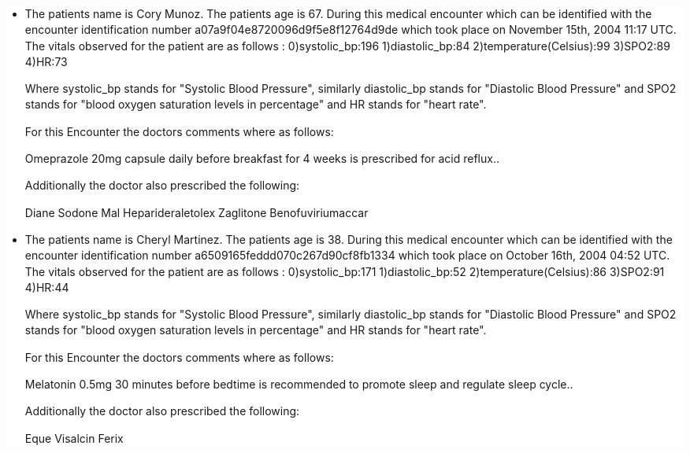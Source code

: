     
    
- 
    The patients name is Cory Munoz. The patients age is 67. During this medical encounter which can 
    be identified with the encounter identification number a07a9f04e8720096d9f5e8f12764d9de which took place on November 15th, 2004 11:17 UTC.
    The vitals observed for the patient are as follows :
    0)systolic_bp:196
1)diastolic_bp:84
2)temperature(Celsius):99
3)SPO2:89
4)HR:73

    
    Where systolic_bp stands for "Systolic Blood Pressure", similarly diastolic_bp stands for "Diastolic Blood 
    Pressure" and SPO2 stands for "blood oxygen saturation levels in percentage" and HR stands for "heart rate". 
    
    For this Encounter the doctors comments where as follows:
    
    Omeprazole 20mg capsule daily before breakfast for 4 weeks is prescribed for acid reflux..
    
    Additionally the doctor also prescribed the following:
    
    Diane
Sodone Mal Heparideraletolex
Zaglitone Benofuviriumaccar

    
    
- 
    The patients name is Cheryl Martinez. The patients age is 38. During this medical encounter which can 
    be identified with the encounter identification number a6509165feddd070c267d90cf8fb1334 which took place on October 16th, 2004 04:52 UTC.
    The vitals observed for the patient are as follows :
    0)systolic_bp:171
1)diastolic_bp:52
2)temperature(Celsius):86
3)SPO2:91
4)HR:44

    
    Where systolic_bp stands for "Systolic Blood Pressure", similarly diastolic_bp stands for "Diastolic Blood 
    Pressure" and SPO2 stands for "blood oxygen saturation levels in percentage" and HR stands for "heart rate". 
    
    For this Encounter the doctors comments where as follows:
    
    Melatonin 0.5mg 30 minutes before bedtime is recommended to promote sleep and regulate sleep cycle..
    
    Additionally the doctor also prescribed the following:
    
    Eque
Visalcin
Ferix
